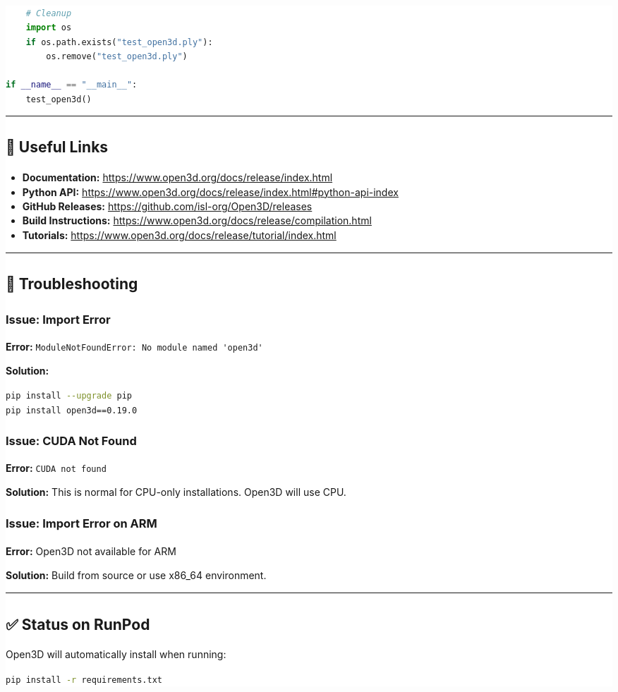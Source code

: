 ```python
    # Cleanup
    import os
    if os.path.exists("test_open3d.ply"):
        os.remove("test_open3d.ply")

if __name__ == "__main__":
    test_open3d()
```

---

## 🔗 Useful Links

- **Documentation:** https://www.open3d.org/docs/release/index.html
- **Python API:** https://www.open3d.org/docs/release/index.html#python-api-index
- **GitHub Releases:** https://github.com/isl-org/Open3D/releases
- **Build Instructions:** https://www.open3d.org/docs/release/compilation.html
- **Tutorials:** https://www.open3d.org/docs/release/tutorial/index.html

---

## 🐛 Troubleshooting

### Issue: Import Error

**Error:** `ModuleNotFoundError: No module named 'open3d'`

**Solution:**
```bash
pip install --upgrade pip
pip install open3d==0.19.0
```

### Issue: CUDA Not Found

**Error:** `CUDA not found`

**Solution:** This is normal for CPU-only installations. Open3D will use CPU.

### Issue: Import Error on ARM

**Error:** Open3D not available for ARM

**Solution:** Build from source or use x86_64 environment.

---

## ✅ Status on RunPod

Open3D will automatically install when running:

```bash
pip install -r requirements.txt
```
